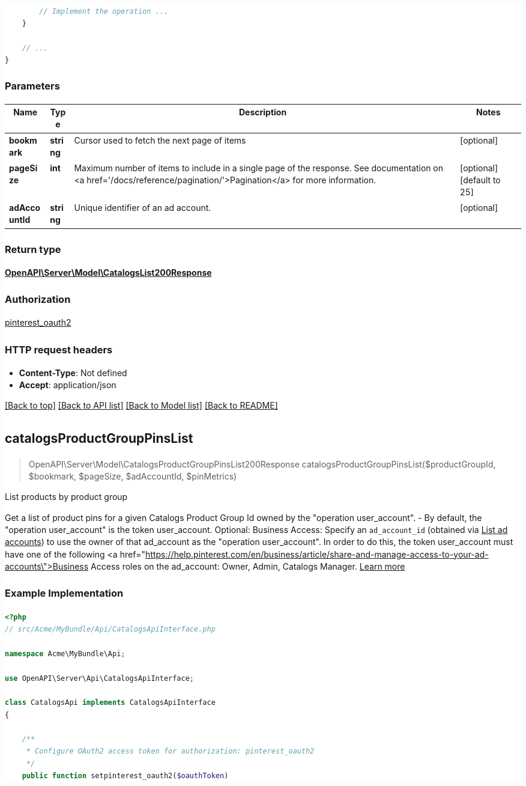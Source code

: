 ```php
        // Implement the operation ...
    }

    // ...
}
```

### Parameters

Name | Type | Description  | Notes
------------- | ------------- | ------------- | -------------
 **bookmark** | **string**| Cursor used to fetch the next page of items | [optional]
 **pageSize** | **int**| Maximum number of items to include in a single page of the response. See documentation on &lt;a href&#x3D;&#39;/docs/reference/pagination/&#39;&gt;Pagination&lt;/a&gt; for more information. | [optional] [default to 25]
 **adAccountId** | **string**| Unique identifier of an ad account. | [optional]

### Return type

[**OpenAPI\Server\Model\CatalogsList200Response**](../Model/CatalogsList200Response.md)

### Authorization

[pinterest_oauth2](../../README.md#pinterest_oauth2)

### HTTP request headers

 - **Content-Type**: Not defined
 - **Accept**: application/json

[[Back to top]](#) [[Back to API list]](../../README.md#documentation-for-api-endpoints) [[Back to Model list]](../../README.md#documentation-for-models) [[Back to README]](../../README.md)

## **catalogsProductGroupPinsList**
> OpenAPI\Server\Model\CatalogsProductGroupPinsList200Response catalogsProductGroupPinsList($productGroupId, $bookmark, $pageSize, $adAccountId, $pinMetrics)

List products by product group

Get a list of product pins for a given Catalogs Product Group Id owned by the \"operation user_account\". - By default, the \"operation user_account\" is the token user_account.  Optional: Business Access: Specify an <code>ad_account_id</code> (obtained via <a href='/docs/api/v5/#operation/ad_accounts/list'>List ad accounts</a>) to use the owner of that ad_account as the \"operation user_account\". In order to do this, the token user_account must have one of the following <a href=\"https://help.pinterest.com/en/business/article/share-and-manage-access-to-your-ad-accounts\">Business Access</a> roles on the ad_account: Owner, Admin, Catalogs Manager.  <a href='/docs/api-features/shopping-overview/'>Learn more</a>

### Example Implementation
```php
<?php
// src/Acme/MyBundle/Api/CatalogsApiInterface.php

namespace Acme\MyBundle\Api;

use OpenAPI\Server\Api\CatalogsApiInterface;

class CatalogsApi implements CatalogsApiInterface
{

    /**
     * Configure OAuth2 access token for authorization: pinterest_oauth2
     */
    public function setpinterest_oauth2($oauthToken)
```